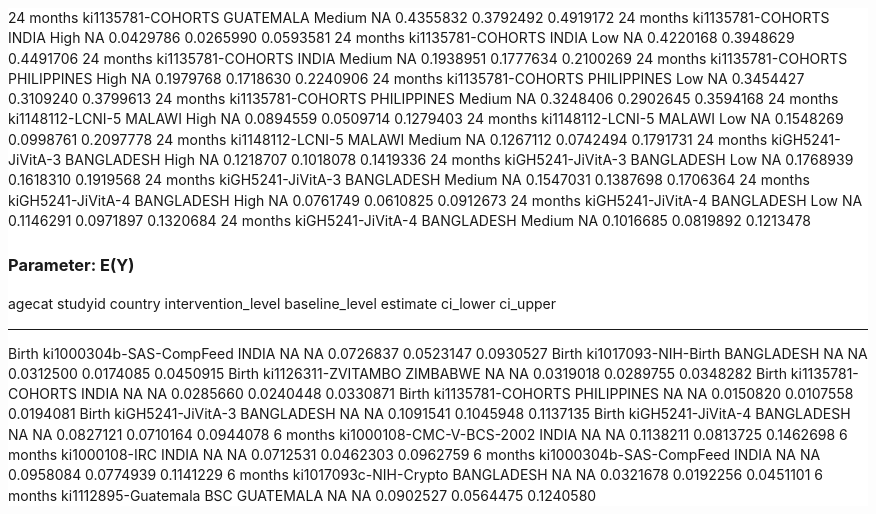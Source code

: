 24 months   ki1135781-COHORTS          GUATEMALA     Medium               NA                0.4355832   0.3792492   0.4919172
24 months   ki1135781-COHORTS          INDIA         High                 NA                0.0429786   0.0265990   0.0593581
24 months   ki1135781-COHORTS          INDIA         Low                  NA                0.4220168   0.3948629   0.4491706
24 months   ki1135781-COHORTS          INDIA         Medium               NA                0.1938951   0.1777634   0.2100269
24 months   ki1135781-COHORTS          PHILIPPINES   High                 NA                0.1979768   0.1718630   0.2240906
24 months   ki1135781-COHORTS          PHILIPPINES   Low                  NA                0.3454427   0.3109240   0.3799613
24 months   ki1135781-COHORTS          PHILIPPINES   Medium               NA                0.3248406   0.2902645   0.3594168
24 months   ki1148112-LCNI-5           MALAWI        High                 NA                0.0894559   0.0509714   0.1279403
24 months   ki1148112-LCNI-5           MALAWI        Low                  NA                0.1548269   0.0998761   0.2097778
24 months   ki1148112-LCNI-5           MALAWI        Medium               NA                0.1267112   0.0742494   0.1791731
24 months   kiGH5241-JiVitA-3          BANGLADESH    High                 NA                0.1218707   0.1018078   0.1419336
24 months   kiGH5241-JiVitA-3          BANGLADESH    Low                  NA                0.1768939   0.1618310   0.1919568
24 months   kiGH5241-JiVitA-3          BANGLADESH    Medium               NA                0.1547031   0.1387698   0.1706364
24 months   kiGH5241-JiVitA-4          BANGLADESH    High                 NA                0.0761749   0.0610825   0.0912673
24 months   kiGH5241-JiVitA-4          BANGLADESH    Low                  NA                0.1146291   0.0971897   0.1320684
24 months   kiGH5241-JiVitA-4          BANGLADESH    Medium               NA                0.1016685   0.0819892   0.1213478


### Parameter: E(Y)


agecat      studyid                    country       intervention_level   baseline_level     estimate    ci_lower    ci_upper
----------  -------------------------  ------------  -------------------  ---------------  ----------  ----------  ----------
Birth       ki1000304b-SAS-CompFeed    INDIA         NA                   NA                0.0726837   0.0523147   0.0930527
Birth       ki1017093-NIH-Birth        BANGLADESH    NA                   NA                0.0312500   0.0174085   0.0450915
Birth       ki1126311-ZVITAMBO         ZIMBABWE      NA                   NA                0.0319018   0.0289755   0.0348282
Birth       ki1135781-COHORTS          INDIA         NA                   NA                0.0285660   0.0240448   0.0330871
Birth       ki1135781-COHORTS          PHILIPPINES   NA                   NA                0.0150820   0.0107558   0.0194081
Birth       kiGH5241-JiVitA-3          BANGLADESH    NA                   NA                0.1091541   0.1045948   0.1137135
Birth       kiGH5241-JiVitA-4          BANGLADESH    NA                   NA                0.0827121   0.0710164   0.0944078
6 months    ki1000108-CMC-V-BCS-2002   INDIA         NA                   NA                0.1138211   0.0813725   0.1462698
6 months    ki1000108-IRC              INDIA         NA                   NA                0.0712531   0.0462303   0.0962759
6 months    ki1000304b-SAS-CompFeed    INDIA         NA                   NA                0.0958084   0.0774939   0.1141229
6 months    ki1017093c-NIH-Crypto      BANGLADESH    NA                   NA                0.0321678   0.0192256   0.0451101
6 months    ki1112895-Guatemala BSC    GUATEMALA     NA                   NA                0.0902527   0.0564475   0.1240580